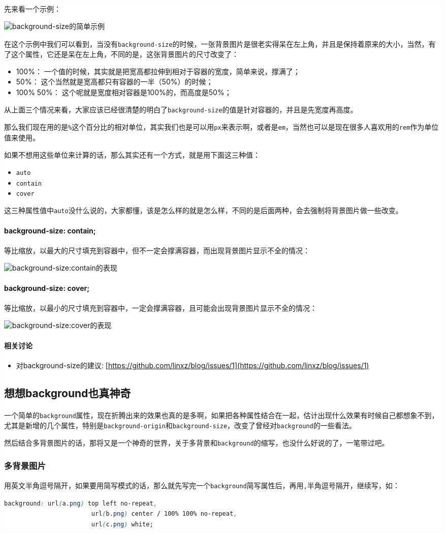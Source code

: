 先来看一个示例：

![background-size的简单示例](/blog/img/2015-06/demo_12.gif)

在这个示例中我们可以看到，当没有`background-size`的时候，一张背景图片是很老实得呆在左上角，并且是保持着原来的大小，当然，有了这个属性，它还是呆在左上角，不同的是，这张背景图片的尺寸改变了：

* 100%： 一个值的时候，其实就是把宽高都拉伸到相对于容器的宽度，简单来说，撑满了；
* 50%： 这个当然就是宽高都只有容器的一半（50%）的时候；
* 100% 50%： 这个呢就是宽度相对容器是100%的，而高度是50%；

从上面三个情况来看，大家应该已经很清楚的明白了`background-size`的值是针对容器的，并且是先宽度再高度。

那么我们现在用的是`%`这个百分比的相对单位，其实我们也是可以用`px`来表示啊，或者是`em`，当然也可以是现在很多人喜欢用的`rem`作为单位值来使用。

如果不想用这些单位来计算的话，那么其实还有一个方式，就是用下面这三种值：

* `auto`
* `contain`
* `cover`

这三种属性值中`auto`没什么说的，大家都懂，该是怎么样的就是怎么样，不同的是后面两种，会去强制将背景图片做一些改变。

#### background-size: contain;

等比缩放，以最大的尺寸填充到容器中，但不一定会撑满容器，而出现背景图片显示不全的情况：

![background-size:contain的表现](/blog/img/2015-06/demo_13.gif)

#### background-size: cover;

等比缩放，以最小的尺寸填充到容器中，一定会撑满容器，且可能会出现背景图片显示不全的情况：

![background-size:cover的表现](/blog/img/2015-06/demo_14.gif)

#### 相关讨论

* 对background-size的建议: [https://github.com/linxz/blog/issues/1](https://github.com/linxz/blog/issues/1)

## 想想background也真神奇

一个简单的`background`属性，现在折腾出来的效果也真的是多啊，如果把各种属性结合在一起，估计出现什么效果有时候自己都想象不到，尤其是新增的几个属性，特别是`background-origin`和`background-size`，改变了曾经对`background`的一些看法。

然后结合多背景图片的话，那将又是一个神奇的世界，关于多背景和`background`的缩写，也没什么好说的了，一笔带过吧。

### 多背景图片

用英文半角逗号隔开，如果要用简写模式的话，那么就先写完一个`background`简写属性后，再用`,`半角逗号隔开，继续写，如：

```css
background: url(a.png) top left no-repeat,
						url(b.png) center / 100% 100% no-repeat,
						url(c.png) white;
```
